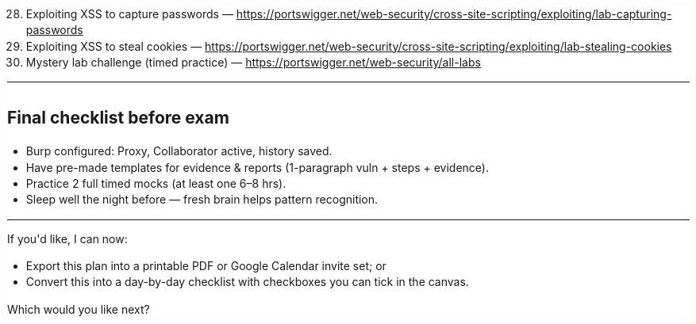 28. Exploiting XSS to capture passwords — https://portswigger.net/web-security/cross-site-scripting/exploiting/lab-capturing-passwords
29. Exploiting XSS to steal cookies — https://portswigger.net/web-security/cross-site-scripting/exploiting/lab-stealing-cookies
30. Mystery lab challenge (timed practice) — https://portswigger.net/web-security/all-labs

---

## Final checklist before exam
- Burp configured: Proxy, Collaborator active, history saved.  
- Have pre-made templates for evidence & reports (1-paragraph vuln + steps + evidence).  
- Practice 2 full timed mocks (at least one 6–8 hrs).  
- Sleep well the night before — fresh brain helps pattern recognition.

---

If you'd like, I can now:
- Export this plan into a printable PDF or Google Calendar invite set; or
- Convert this into a day-by-day checklist with checkboxes you can tick in the canvas.

Which would you like next?

